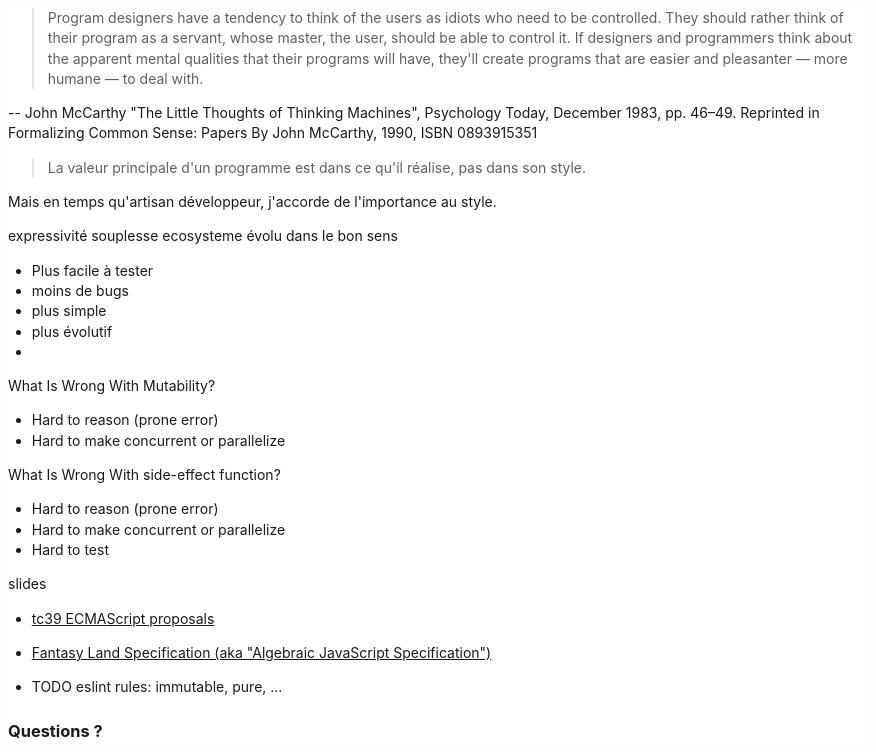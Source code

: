 




> Program designers have a tendency to think of the users as idiots who need to be controlled. They should rather think of their program as a servant, whose master, the user, should be able to control it. If designers and programmers think about the apparent mental qualities that their programs will have, they'll create programs that are easier and pleasanter — more humane — to deal with.


-- John McCarthy
    "The Little Thoughts of Thinking Machines", Psychology Today, December 1983, pp. 46–49. Reprinted in Formalizing Common Sense: Papers By John McCarthy, 1990, ISBN 0893915351




> La valeur principale d'un programme est dans ce qu'il réalise, pas dans son style.


Mais en temps qu'artisan développeur, j'accorde de l'importance au style.



expressivité
souplesse
ecosysteme
évolu dans le bon sens


* Plus facile à tester
* moins de bugs
* plus simple
* plus évolutif
*




What Is Wrong With Mutability?
* Hard to reason (prone error)
* Hard to make concurrent or parallelize

What Is Wrong With side-effect function?
* Hard to reason (prone error)
* Hard to make concurrent or parallelize
* Hard to test







slides

* [tc39 ECMAScript proposals](https://github.com/tc39/proposals/blob/master/README.md)
* [Fantasy Land Specification (aka "Algebraic JavaScript Specification")](https://github.com/fantasyland/fantasy-land#apply)

* TODO eslint rules: immutable, pure, ...

### Questions ? ###
